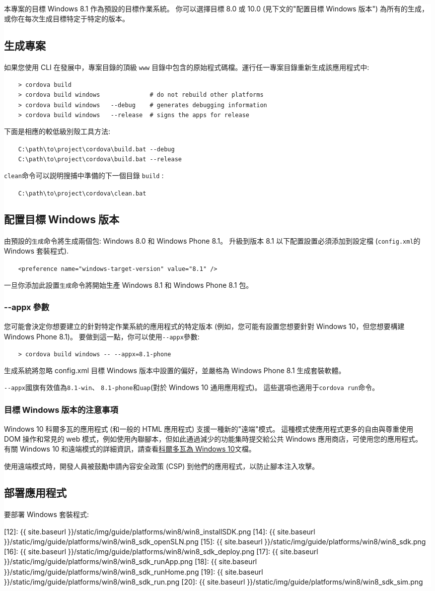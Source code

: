 
本專案的目標 Windows 8.1 作為預設的目標作業系統。 你可以選擇目標 8.0 或 10.0 (見下文的"配置目標 Windows 版本") 為所有的生成，或你在每次生成目標特定于特定的版本。

## 生成專案

如果您使用 CLI 在發展中，專案目錄的頂級 `www` 目錄中包含的原始程式碼檔。運行任一專案目錄重新生成該應用程式中:

        > cordova build
        > cordova build windows              # do not rebuild other platforms
        > cordova build windows   --debug    # generates debugging information
        > cordova build windows   --release  # signs the apps for release
    

下面是相應的較低級別殼工具方法:

        C:\path\to\project\cordova\build.bat --debug        
        C:\path\to\project\cordova\build.bat --release
    

`clean`命令可以説明搜捕中準備的下一個目錄 `build` :

        C:\path\to\project\cordova\clean.bat 
    

## 配置目標 Windows 版本

由預設的`生成`命令將生成兩個包: Windows 8.0 和 Windows Phone 8.1。 升級到版本 8.1 以下配置設置必須添加到設定檔 (`config.xml`的 Windows 套裝程式).

        <preference name="windows-target-version" value="8.1" />
    

一旦你添加此設置`生成`命令將開始生產 Windows 8.1 和 Windows Phone 8.1 包。

### --appx 參數

您可能會決定你想要建立的針對特定作業系統的應用程式的特定版本 (例如，您可能有設置您想要針對 Windows 10，但您想要構建 Windows Phone 8.1)。 要做到這一點，你可以使用`--appx`參數:

        > cordova build windows -- --appx=8.1-phone
    

生成系統將忽略 config.xml 目標 Windows 版本中設置的偏好，並嚴格為 Windows Phone 8.1 生成套裝軟體。

`--appx`國旗有效值為`8.1-win`、 `8.1-phone`和`uap`(對於 Windows 10 通用應用程式)。 這些選項也適用于`cordova run`命令。

### 目標 Windows 版本的注意事項

Windows 10 科爾多瓦的應用程式 (和一般的 HTML 應用程式) 支援一種新的"遠端"模式。 這種模式使應用程式更多的自由與尊重使用 DOM 操作和常見的 web 模式，例如使用內聯腳本，但如此通過減少的功能集時提交給公共 Windows 應用商店，可使用您的應用程式。 有關 Windows 10 和遠端模式的詳細資訊，請查看[科爾多瓦為 Windows 10][13]文檔。

 [13]: win10-support.md.html

使用遠端模式時，開發人員被鼓勵申請內容安全政策 (CSP) 到他們的應用程式，以防止腳本注入攻擊。

## 部署應用程式

要部署 Windows 套裝程式:


 [1]: http://blogs.windows.com/windows_phone/b/wpdev/archive/2012/11/15/adapting-your-webkit-optimized-site-for-internet-explorer-10.aspx
 [2]: http://www.visualstudio.com/downloads
 [3]: http://msdn.microsoft.com/en-US/evalcenter/jj554510
 [4]: https://msdn.microsoft.com/en-us/library/windows/apps/ff626524(v=vs.105).aspx#hyperv
 [5]: http://www.visualstudio.com/downloads/download-visual-studio-vs#d-express-windows-8
 [6]: http://www.visualstudio.com/preview
 [7]: http://www.windowsstore.com/
 [8]: http://msdn.microsoft.com/en-US/library/windows/apps/jj945426
 [9]: http://msdn.microsoft.com/en-US/library/windows/apps/jj945424
 [10]: http://msdn.microsoft.com/en-US/library/windows/apps/jj945423
 [11]: https://www.apache.org/dist/cordova/platforms/
 [12]: {{ site.baseurl }}/static/img/guide/platforms/win8/win8_installSDK.png
 [14]: {{ site.baseurl }}/static/img/guide/platforms/win8/win8_sdk_openSLN.png
 [15]: {{ site.baseurl }}/static/img/guide/platforms/win8/win8_sdk.png
 [16]: {{ site.baseurl }}/static/img/guide/platforms/win8/win8_sdk_deploy.png
 [17]: {{ site.baseurl }}/static/img/guide/platforms/win8/win8_sdk_runApp.png
 [18]: {{ site.baseurl }}/static/img/guide/platforms/win8/win8_sdk_runHome.png
 [19]: {{ site.baseurl }}/static/img/guide/platforms/win8/win8_sdk_run.png
 [20]: {{ site.baseurl }}/static/img/guide/platforms/win8/win8_sdk_sim.png
